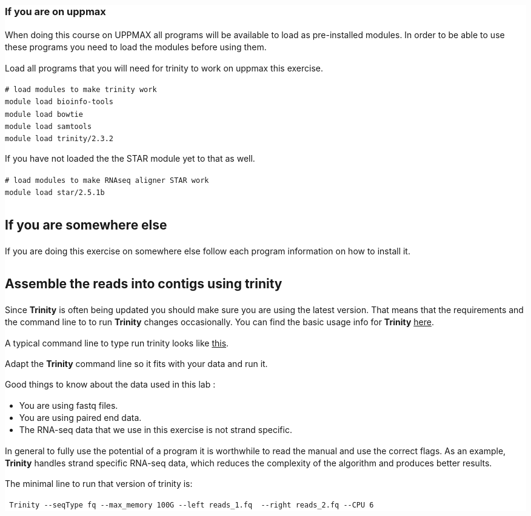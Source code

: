 
### If you are on uppmax

When doing this course on UPPMAX all programs will be available to load as pre-installed modules. 
In order to be able to use these programs you need to load the modules before using them. 

Load all programs that you will need for trinity to work on uppmax this exercise.
 
    # load modules to make trinity work 
    module load bioinfo-tools 
    module load bowtie
    module load samtools
    module load trinity/2.3.2
    
    
If you have not loaded the the STAR module yet to that as well. 

    # load modules to make RNAseq aligner STAR work 
    module load star/2.5.1b

If you are somewhere else
-------------------------
   
If you are doing this exercise on somewhere else follow each program information on how to install it.
   

## Assemble the reads into contigs using trinity

Since **Trinity** is often being updated you should make sure you are using the latest version.
That means that the requirements and the command line to to run **Trinity** changes occasionally. 
You can find the basic usage info for **Trinity** [here](https://github.com/trinityrnaseq/trinityrnaseq/wiki/Running%20Trinity).
 
A typical command line to type run trinity looks like [this](https://github.com/trinityrnaseq/trinityrnaseq/wiki/Running%20Trinity#typical-trinity-command-line).

Adapt the **Trinity** command line so it fits with your data and run it.  


Good things to know about the data used in this lab :

*	You are using fastq files. 
*	You are using paired end data. 
*	The RNA-seq data that we use in this exercise is not strand specific.
     
	 
In general to fully use the potential 
of a program it is worthwhile to read the manual and use the correct flags. As 
an example, **Trinity** handles strand specific RNA-seq data, which reduces the complexity of 
the algorithm and produces better results.

The minimal line to run that version of trinity is:

	 Trinity --seqType fq --max_memory 100G --left reads_1.fq  --right reads_2.fq --CPU 6
	 